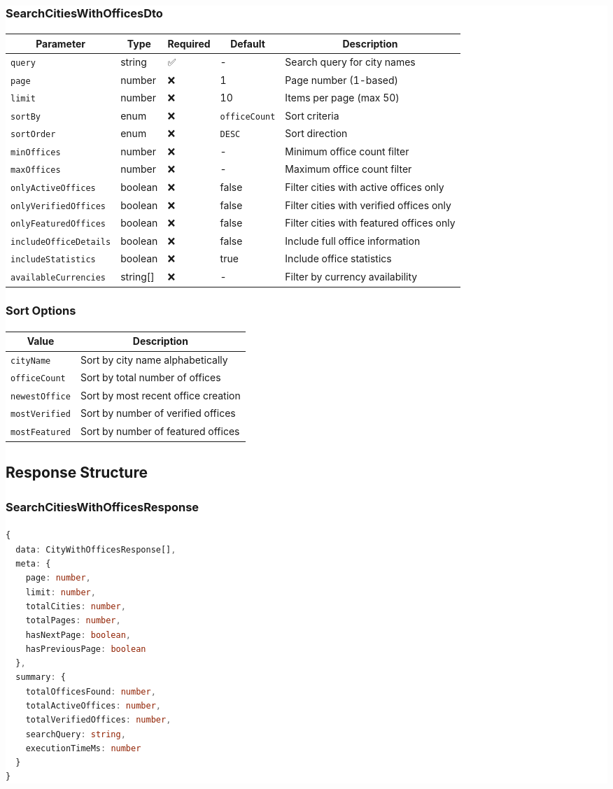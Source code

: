 ### SearchCitiesWithOfficesDto

| Parameter | Type | Required | Default | Description |
|-----------|------|----------|---------|-------------|
| `query` | string | ✅ | - | Search query for city names |
| `page` | number | ❌ | 1 | Page number (1-based) |
| `limit` | number | ❌ | 10 | Items per page (max 50) |
| `sortBy` | enum | ❌ | `officeCount` | Sort criteria |
| `sortOrder` | enum | ❌ | `DESC` | Sort direction |
| `minOffices` | number | ❌ | - | Minimum office count filter |
| `maxOffices` | number | ❌ | - | Maximum office count filter |
| `onlyActiveOffices` | boolean | ❌ | false | Filter cities with active offices only |
| `onlyVerifiedOffices` | boolean | ❌ | false | Filter cities with verified offices only |
| `onlyFeaturedOffices` | boolean | ❌ | false | Filter cities with featured offices only |
| `includeOfficeDetails` | boolean | ❌ | false | Include full office information |
| `includeStatistics` | boolean | ❌ | true | Include office statistics |
| `availableCurrencies` | string[] | ❌ | - | Filter by currency availability |

### Sort Options

| Value | Description |
|-------|-------------|
| `cityName` | Sort by city name alphabetically |
| `officeCount` | Sort by total number of offices |
| `newestOffice` | Sort by most recent office creation |
| `mostVerified` | Sort by number of verified offices |
| `mostFeatured` | Sort by number of featured offices |

## Response Structure

### SearchCitiesWithOfficesResponse

```typescript
{
  data: CityWithOfficesResponse[],
  meta: {
    page: number,
    limit: number,
    totalCities: number,
    totalPages: number,
    hasNextPage: boolean,
    hasPreviousPage: boolean
  },
  summary: {
    totalOfficesFound: number,
    totalActiveOffices: number,
    totalVerifiedOffices: number,
    searchQuery: string,
    executionTimeMs: number
  }
}
```